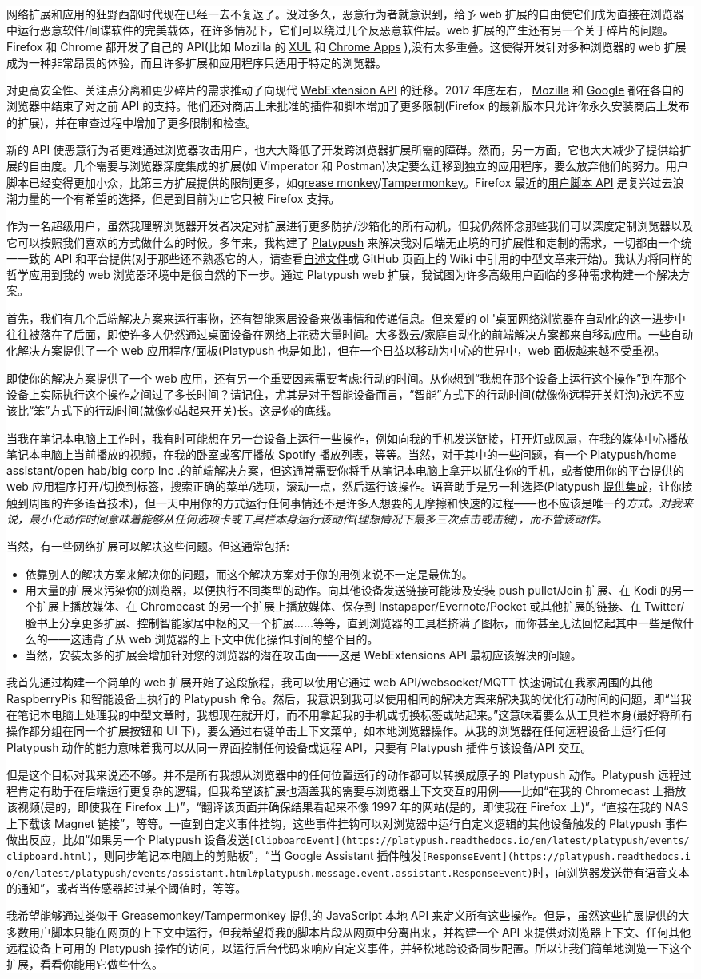 网络扩展和应用的狂野西部时代现在已经一去不复返了。没过多久，恶意行为者就意识到，给予 web 扩展的自由使它们成为直接在浏览器中运行恶意软件/间谍软件的完美载体，在许多情况下，它们可以绕过几个反恶意软件层。web 扩展的产生还有另一个关于碎片的问题。Firefox 和 Chrome 都开发了自己的 API(比如 Mozilla 的 [XUL](https://www.zdnet.com/article/mozilla-changes-firefox-apis-developers-unhappy/) 和 [Chrome Apps](https://blog.chromium.org/2016/08/from-chrome-apps-to-web.html) ),没有太多重叠。这使得开发针对多种浏览器的 web 扩展成为一种非常昂贵的体验，而且许多扩展和应用程序只适用于特定的浏览器。

对更高安全性、关注点分离和更少碎片的需求推动了向现代 [WebExtension API](https://wiki.mozilla.org/WebExtensions) 的迁移。2017 年底左右， [Mozilla](https://www.zdnet.com/article/mozilla-changes-firefox-apis-developers-unhappy/) 和 [Google](https://blog.chromium.org/2016/08/from-chrome-apps-to-web.html) 都在各自的浏览器中结束了对之前 API 的支持。他们还对商店上未批准的插件和脚本增加了更多限制(Firefox 的最新版本只允许你永久安装商店上发布的扩展)，并在审查过程中增加了更多限制和检查。

新的 API 使恶意行为者更难通过浏览器攻击用户，也大大降低了开发跨浏览器扩展所需的障碍。然而，另一方面，它也大大减少了提供给扩展的自由度。几个需要与浏览器深度集成的扩展(如 Vimperator 和 Postman)决定要么迁移到独立的应用程序，要么放弃他们的努力。用户脚本已经变得更加小众，比第三方扩展提供的限制更多，如[grease monkey](https://addons.mozilla.org/en-US/firefox/addon/greasemonkey/)/[Tampermonkey](https://chrome.google.com/webstore/detail/tampermonkey/dhdgffkkebhmkfjojejmpbldmpobfkfo?hl=en)。Firefox 最近的[用户脚本 API](https://www.ghacks.net/2019/03/27/firefox-support-user-scripts-api/) 是复兴过去浪潮力量的一个有希望的选择，但是到目前为止它只被 Firefox 支持。

作为一名超级用户，虽然我理解浏览器开发者决定对扩展进行更多防护/沙箱化的所有动机，但我仍然怀念那些我们可以深度定制浏览器以及它可以按照我们喜欢的方式做什么的时候。多年来，我构建了 [Platypush](https://github.com/Blacklight/platypush) 来解决我对后端无止境的可扩展性和定制的需求，一切都由一个统一一致的 API 和平台提供(对于那些还不熟悉它的人，请查看[自述文件](https://github.com/Blacklight/platypush)或 GitHub 页面上的 Wiki 中引用的中型文章来开始)。我认为将同样的哲学应用到我的 web 浏览器环境中是很自然的下一步。通过 Platypush web 扩展，我试图为许多高级用户面临的多种需求构建一个解决方案。

首先，我们有几个后端解决方案来运行事物，还有智能家居设备来做事情和传递信息。但亲爱的 ol '桌面网络浏览器在自动化的这一进步中往往被落在了后面，即使许多人仍然通过桌面设备在网络上花费大量时间。大多数云/家庭自动化的前端解决方案都来自移动应用。一些自动化解决方案提供了一个 web 应用程序/面板(Platypush 也是如此)，但在一个日益以移动为中心的世界中，web 面板越来越不受重视。

即使你的解决方案提供了一个 web 应用，还有另一个重要因素需要考虑:行动的时间。从你想到“我想在那个设备上运行这个操作”到在那个设备上实际执行这个操作之间过了多长时间？请记住，尤其是对于智能设备而言，“智能”方式下的行动时间(就像你远程开关灯泡)永远不应该比“笨”方式下的行动时间(就像你站起来开关)长。这是你的底线。

当我在笔记本电脑上工作时，我有时可能想在另一台设备上运行一些操作，例如向我的手机发送链接，打开灯或风扇，在我的媒体中心播放笔记本电脑上当前播放的视频，在我的卧室或客厅播放 Spotify 播放列表，等等。当然，对于其中的一些问题，有一个 Platypush/home assistant/open hab/big corp Inc .的前端解决方案，但这通常需要你将手从笔记本电脑上拿开以抓住你的手机，或者使用你的平台提供的 web 应用程序打开/切换到标签，搜索正确的菜单/选项，滚动一点，然后运行该操作。语音助手是另一种选择(Platypush [提供集成](https://medium.com/better-programming/building-your-custom-voice-assistants-an-overview-of-the-current-solutions-and-integrations-d8db227a325)，让你接触到周围的许多语音技术)，但一天中用你的方式运行任何事情还不是许多人想要的无摩擦和快速的过程——也不应该是唯一的*方式。对我来说，最小化动作时间意味着能够从任何选项卡或工具栏本身运行该动作(理想情况下最多三次点击或击键)，而不管该动作。*

当然，有一些网络扩展可以解决这些问题。但这通常包括:

*   依靠别人的解决方案来解决你的问题，而这个解决方案对于你的用例来说不一定是最优的。
*   用大量的扩展来污染你的浏览器，以便执行不同类型的动作。向其他设备发送链接可能涉及安装 push pullet/Join 扩展、在 Kodi 的另一个扩展上播放媒体、在 Chromecast 的另一个扩展上播放媒体、保存到 Instapaper/Evernote/Pocket 或其他扩展的链接、在 Twitter/脸书上分享更多扩展、控制智能家居中枢的又一个扩展……等等，直到浏览器的工具栏挤满了图标，而你甚至无法回忆起其中一些是做什么的——这违背了从 web 浏览器的上下文中优化操作时间的整个目的。
*   当然，安装太多的扩展会增加针对您的浏览器的潜在攻击面——这是 WebExtensions API 最初应该解决的问题。

我首先通过构建一个简单的 web 扩展开始了这段旅程，我可以使用它通过 web API/websocket/MQTT 快速调试在我家周围的其他 RaspberryPis 和智能设备上执行的 Platypush 命令。然后，我意识到我可以使用相同的解决方案来解决我的优化行动时间的问题，即“当我在笔记本电脑上处理我的中型文章时，我想现在就开灯，而不用拿起我的手机或切换标签或站起来。”这意味着要么从工具栏本身(最好将所有操作都分组在同一个扩展按钮和 UI 下)，要么通过右键单击上下文菜单，如本地浏览器操作。从我的浏览器在任何远程设备上运行任何 Platypush 动作的能力意味着我可以从同一界面控制任何设备或远程 API，只要有 Platypush 插件与该设备/API 交互。

但是这个目标对我来说还不够。并不是所有我想从浏览器中的任何位置运行的动作都可以转换成原子的 Platypush 动作。Platypush 远程过程肯定有助于在后端运行更复杂的逻辑，但我希望该扩展也涵盖我的需要与浏览器上下文交互的用例——比如“在我的 Chromecast 上播放该视频(是的，即使我在 Firefox 上)”，“翻译该页面并确保结果看起来不像 1997 年的网站(是的，即使我在 Firefox 上)”，“直接在我的 NAS 上下载该 Magnet 链接”，等等。一直到自定义事件挂钩，这些事件挂钩可以对浏览器中运行自定义逻辑的其他设备触发的 Platypush 事件做出反应，比如“如果另一个 Platypush 设备发送`[ClipboardEvent](https://platypush.readthedocs.io/en/latest/platypush/events/clipboard.html)`，则同步笔记本电脑上的剪贴板”，“当 Google Assistant 插件触发`[ResponseEvent](https://platypush.readthedocs.io/en/latest/platypush/events/assistant.html#platypush.message.event.assistant.ResponseEvent)`时，向浏览器发送带有语音文本的通知”，或者当传感器超过某个阈值时，等等。

我希望能够通过类似于 Greasemonkey/Tampermonkey 提供的 JavaScript 本地 API 来定义所有这些操作。但是，虽然这些扩展提供的大多数用户脚本只能在网页的上下文中运行，但我希望将我的脚本片段从网页中分离出来，并构建一个 API 来提供对浏览器上下文、任何其他远程设备上可用的 Platypush 操作的访问，以运行后台代码来响应自定义事件，并轻松地跨设备同步配置。所以让我们简单地浏览一下这个扩展，看看你能用它做些什么。
